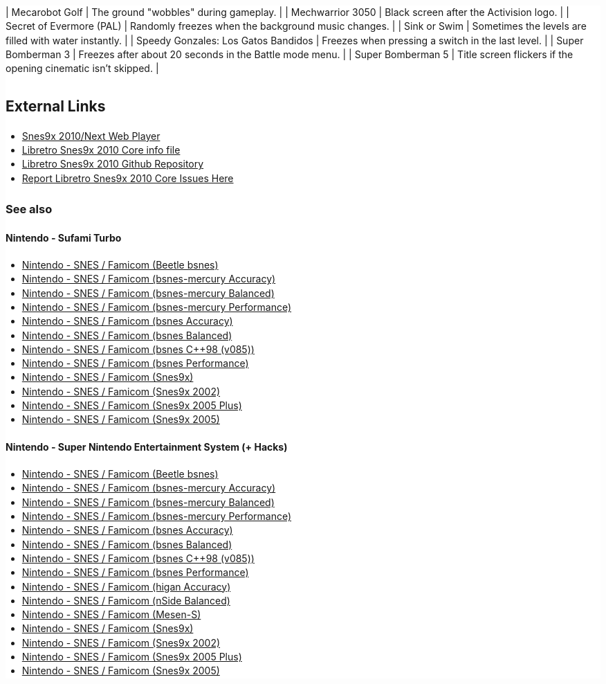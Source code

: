 | Mecarobot Golf                                   | The ground "wobbles" during gameplay.                                                 |
| Mechwarrior 3050                                 | Black screen after the Activision logo.                                               |
| Secret of Evermore (PAL)                         | Randomly freezes when the background music changes.                                   |
| Sink or Swim                                     | Sometimes the levels are filled with water instantly.                                 |
| Speedy Gonzales: Los Gatos Bandidos              | Freezes when pressing a switch in the last level.                                     |
| Super Bomberman 3                                | Freezes after about 20 seconds in the Battle mode menu.                               |
| Super Bomberman 5                                | Title screen flickers if the opening cinematic isn’t skipped.                         |

## External Links

- [Snes9x 2010/Next Web Player](https://toadking.com/retroarch/snes9x-next.html)
- [Libretro Snes9x 2010 Core info file](https://github.com/libretro/libretro-super/blob/master/dist/info/snes9x2010_libretro.info)
- [Libretro Snes9x 2010 Github Repository](https://github.com/libretro/snes9x2010)
- [Report Libretro Snes9x 2010 Core Issues Here](https://github.com/libretro/snes9x2010/issues)

### See also

#### Nintendo - Sufami Turbo

- [Nintendo - SNES / Famicom (Beetle bsnes)](beetle_bsnes.md)
- [Nintendo - SNES / Famicom (bsnes-mercury Accuracy)](bsnes_mercury_accuracy.md)
- [Nintendo - SNES / Famicom (bsnes-mercury Balanced)](bsnes_mercury_balanced.md)
- [Nintendo - SNES / Famicom (bsnes-mercury Performance)](bsnes_mercury_performance.md)
- [Nintendo - SNES / Famicom (bsnes Accuracy)](bsnes_accuracy.md)
- [Nintendo - SNES / Famicom (bsnes Balanced)](bsnes_balanced.md)
- [Nintendo - SNES / Famicom (bsnes C++98 (v085))](bsnes_cplusplus98.md)
- [Nintendo - SNES / Famicom (bsnes Performance)](bsnes_performance.md)
- [Nintendo - SNES / Famicom (Snes9x)](snes9x.md)
- [Nintendo - SNES / Famicom (Snes9x 2002)](snes9x_2002.md)
- [Nintendo - SNES / Famicom (Snes9x 2005 Plus)](snes9x_2005_plus.md)
- [Nintendo - SNES / Famicom (Snes9x 2005)](snes9x_2005.md)

#### Nintendo - Super Nintendo Entertainment System (+ Hacks)

- [Nintendo - SNES / Famicom (Beetle bsnes)](beetle_bsnes.md)
- [Nintendo - SNES / Famicom (bsnes-mercury Accuracy)](bsnes_mercury_accuracy.md)
- [Nintendo - SNES / Famicom (bsnes-mercury Balanced)](bsnes_mercury_balanced.md)
- [Nintendo - SNES / Famicom (bsnes-mercury Performance)](bsnes_mercury_performance.md)
- [Nintendo - SNES / Famicom (bsnes Accuracy)](bsnes_accuracy.md)
- [Nintendo - SNES / Famicom (bsnes Balanced)](bsnes_balanced.md)
- [Nintendo - SNES / Famicom (bsnes C++98 (v085))](bsnes_cplusplus98.md)
- [Nintendo - SNES / Famicom (bsnes Performance)](bsnes_performance.md)
- [Nintendo - SNES / Famicom (higan Accuracy)](higan_accuracy.md)
- [Nintendo - SNES / Famicom (nSide Balanced)](nside_balanced.md)
- [Nintendo - SNES / Famicom (Mesen-S)](mesen-s.md)
- [Nintendo - SNES / Famicom (Snes9x)](snes9x.md)
- [Nintendo - SNES / Famicom (Snes9x 2002)](snes9x_2002.md)
- [Nintendo - SNES / Famicom (Snes9x 2005 Plus)](snes9x_2005_plus.md)
- [Nintendo - SNES / Famicom (Snes9x 2005)](snes9x_2005.md)
